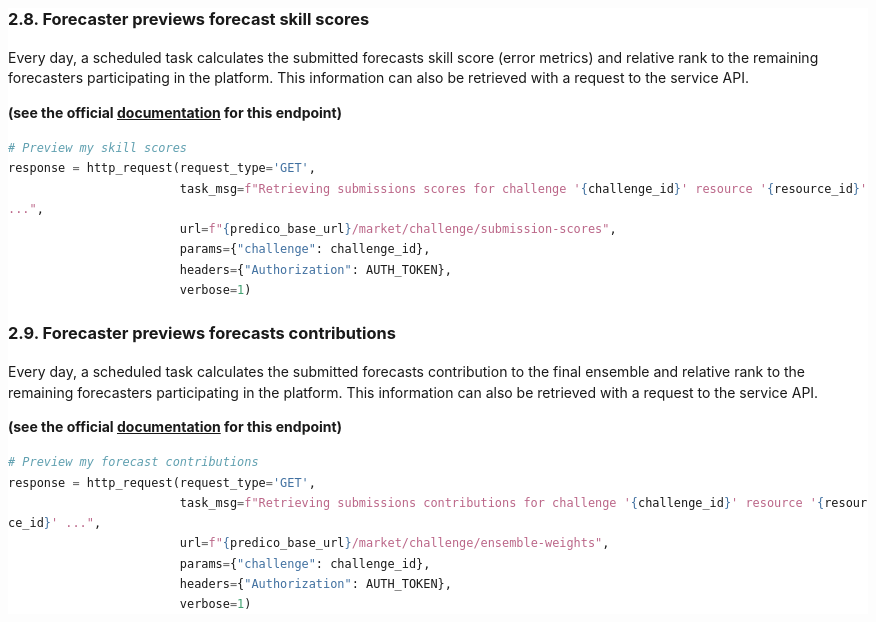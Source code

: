 ### 2.8. Forecaster previews forecast skill scores

Every day, a scheduled task calculates the submitted forecasts skill score (error metrics) and relative rank to the remaining forecasters participating in the platform. This information can also be retrieved with a request to the service API.

**(see the official [documentation](https://predico-elia.inesctec.pt/redoc/#tag/market/operation/get_market_session_submission_scores) for this endpoint)**



```python
# Preview my skill scores
response = http_request(request_type='GET',
                        task_msg=f"Retrieving submissions scores for challenge '{challenge_id}' resource '{resource_id}' ...",
                        url=f"{predico_base_url}/market/challenge/submission-scores",
                        params={"challenge": challenge_id},
                        headers={"Authorization": AUTH_TOKEN}, 
                        verbose=1)
```

### 2.9. Forecaster previews forecasts contributions

Every day, a scheduled task calculates the submitted forecasts contribution to the final ensemble and relative rank to the remaining forecasters participating in the platform. This information can also be retrieved with a request to the service API.

**(see the official [documentation](https://predico-elia.inesctec.pt/redoc/#tag/market/operation/get_market_session_ensemble_weights) for this endpoint)**



```python
# Preview my forecast contributions
response = http_request(request_type='GET',
                        task_msg=f"Retrieving submissions contributions for challenge '{challenge_id}' resource '{resource_id}' ...",
                        url=f"{predico_base_url}/market/challenge/ensemble-weights",
                        params={"challenge": challenge_id},
                        headers={"Authorization": AUTH_TOKEN}, 
                        verbose=1)
```
